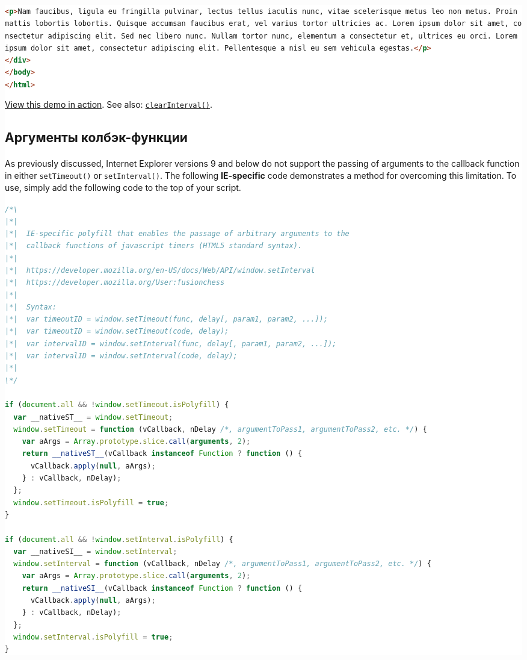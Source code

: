 ```html
<p>Nam faucibus, ligula eu fringilla pulvinar, lectus tellus iaculis nunc, vitae scelerisque metus leo non metus. Proin mattis lobortis lobortis. Quisque accumsan faucibus erat, vel varius tortor ultricies ac. Lorem ipsum dolor sit amet, consectetur adipiscing elit. Sed nec libero nunc. Nullam tortor nunc, elementum a consectetur et, ultrices eu orci. Lorem ipsum dolor sit amet, consectetur adipiscing elit. Pellentesque a nisl eu sem vehicula egestas.</p>
</div>
</body>
</html>
```

[View this demo in action](/files/3997/typewriter.html). See also: [`clearInterval()`](/ru/docs/DOM/window.clearInterval).

## Аргументы колбэк-функции

As previously discussed, Internet Explorer versions 9 and below do not support the passing of arguments to the callback function in either `setTimeout()` or `setInterval()`. The following **IE-specific** code demonstrates a method for overcoming this limitation. To use, simply add the following code to the top of your script.

```js
/*\
|*|
|*|  IE-specific polyfill that enables the passage of arbitrary arguments to the
|*|  callback functions of javascript timers (HTML5 standard syntax).
|*|
|*|  https://developer.mozilla.org/en-US/docs/Web/API/window.setInterval
|*|  https://developer.mozilla.org/User:fusionchess
|*|
|*|  Syntax:
|*|  var timeoutID = window.setTimeout(func, delay[, param1, param2, ...]);
|*|  var timeoutID = window.setTimeout(code, delay);
|*|  var intervalID = window.setInterval(func, delay[, param1, param2, ...]);
|*|  var intervalID = window.setInterval(code, delay);
|*|
\*/

if (document.all && !window.setTimeout.isPolyfill) {
  var __nativeST__ = window.setTimeout;
  window.setTimeout = function (vCallback, nDelay /*, argumentToPass1, argumentToPass2, etc. */) {
    var aArgs = Array.prototype.slice.call(arguments, 2);
    return __nativeST__(vCallback instanceof Function ? function () {
      vCallback.apply(null, aArgs);
    } : vCallback, nDelay);
  };
  window.setTimeout.isPolyfill = true;
}

if (document.all && !window.setInterval.isPolyfill) {
  var __nativeSI__ = window.setInterval;
  window.setInterval = function (vCallback, nDelay /*, argumentToPass1, argumentToPass2, etc. */) {
    var aArgs = Array.prototype.slice.call(arguments, 2);
    return __nativeSI__(vCallback instanceof Function ? function () {
      vCallback.apply(null, aArgs);
    } : vCallback, nDelay);
  };
  window.setInterval.isPolyfill = true;
}
```
